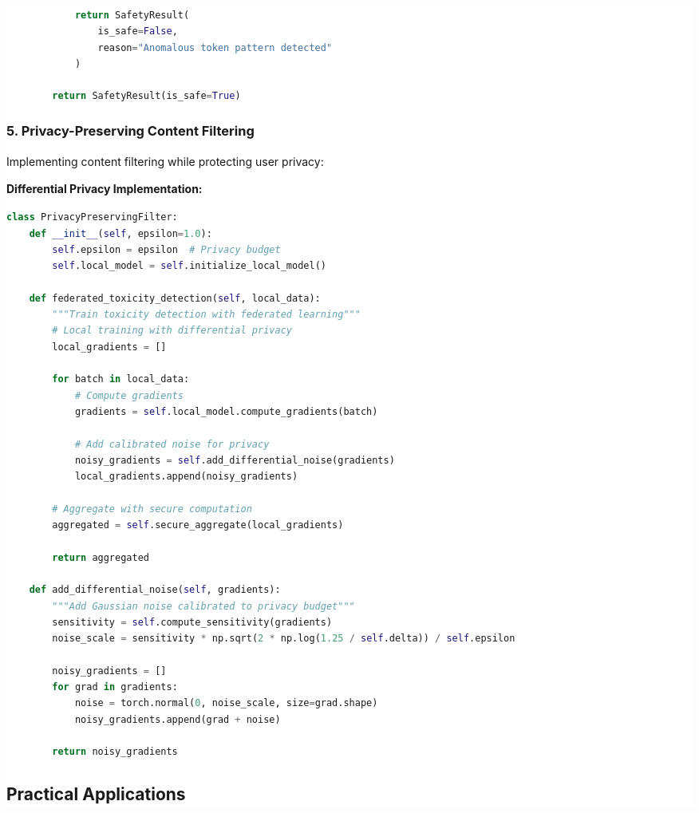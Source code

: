 ```python
            return SafetyResult(
                is_safe=False,
                reason="Anomalous token pattern detected"
            )
        
        return SafetyResult(is_safe=True)
```

### 5. Privacy-Preserving Content Filtering

Implementing content filtering while protecting user privacy:

**Differential Privacy Implementation:**
```python
class PrivacyPreservingFilter:
    def __init__(self, epsilon=1.0):
        self.epsilon = epsilon  # Privacy budget
        self.local_model = self.initialize_local_model()
        
    def federated_toxicity_detection(self, local_data):
        """Train toxicity detection with federated learning"""
        # Local training with differential privacy
        local_gradients = []
        
        for batch in local_data:
            # Compute gradients
            gradients = self.local_model.compute_gradients(batch)
            
            # Add calibrated noise for privacy
            noisy_gradients = self.add_differential_noise(gradients)
            local_gradients.append(noisy_gradients)
        
        # Aggregate with secure computation
        aggregated = self.secure_aggregate(local_gradients)
        
        return aggregated
    
    def add_differential_noise(self, gradients):
        """Add Gaussian noise calibrated to privacy budget"""
        sensitivity = self.compute_sensitivity(gradients)
        noise_scale = sensitivity * np.sqrt(2 * np.log(1.25 / self.delta)) / self.epsilon
        
        noisy_gradients = []
        for grad in gradients:
            noise = torch.normal(0, noise_scale, size=grad.shape)
            noisy_gradients.append(grad + noise)
        
        return noisy_gradients
```

## Practical Applications
